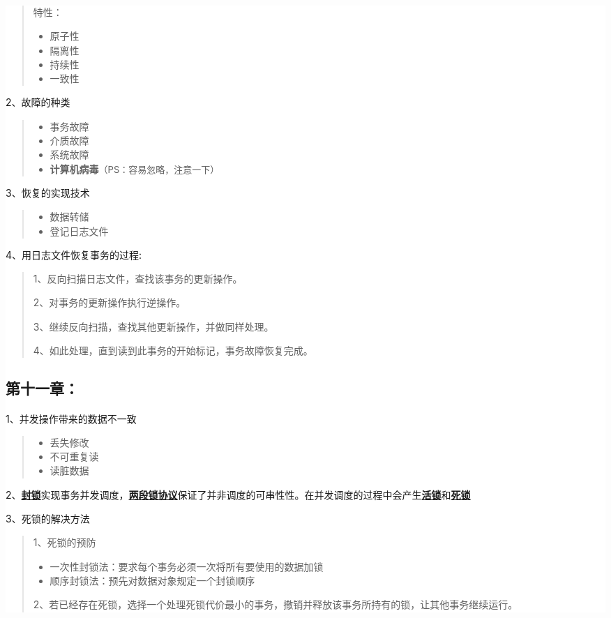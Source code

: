 > 特性：
>
> * 原子性
> * 隔离性
> * 持续性
> * 一致性

2、故障的种类

> * 事务故障
> * 介质故障
> * 系统故障
> * **计算机病毒**<font size='2'>（PS：容易忽略，注意一下）</font>

3、恢复的实现技术

> * 数据转储
>* 登记日志文件

4、用日志文件恢复事务的过程:

> 1、反向扫描日志文件，查找该事务的更新操作。
>
> 2、对事务的更新操作执行逆操作。
>
> 3、继续反向扫描，查找其他更新操作，并做同样处理。
>
> 4、如此处理，直到读到此事务的开始标记，事务故障恢复完成。

## 第十一章：

1、并发操作带来的数据不一致

> * 丢失修改
> * 不可重复读
> * 读脏数据

2、<u>**封锁**</u>实现事务并发调度，<u>**两段锁协议**</u>保证了并非调度的可串性性。在并发调度的过程中会产生<u>**活锁**</u>和<u>**死锁**</u>

3、死锁的解决方法

> 1、死锁的预防
>
> * 一次性封锁法：要求每个事务必须一次将所有要使用的数据加锁
> * 顺序封锁法：预先对数据对象规定一个封锁顺序
>
> 2、若已经存在死锁，选择一个处理死锁代价最小的事务，撤销并释放该事务所持有的锁，让其他事务继续运行。
